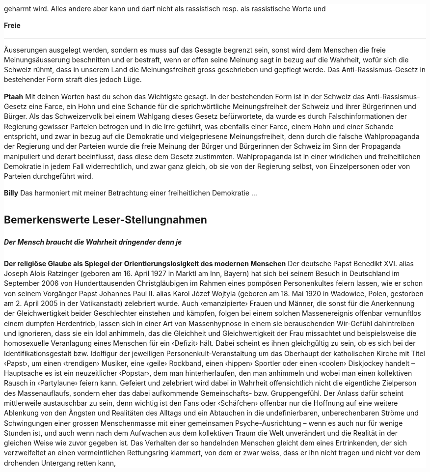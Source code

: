 geharmt wird. Alles andere aber kann und darf nicht als rassistisch resp. als rassistische Worte und


**Freie**


-----

Äusserungen ausgelegt werden, sondern es muss auf das Gesagte begrenzt sein, sonst wird dem
Menschen die freie Meinungsäusserung beschnitten und er bestraft, wenn er offen seine Meinung sagt in
bezug auf die Wahrheit, wofür sich die Schweiz rühmt, dass in unserem Land die Meinungsfreiheit gross
geschrieben und gepflegt werde. Das Anti-Rassismus-Gesetz in bestehender Form straft dies jedoch Lüge.

**Ptaah** Mit deinen Worten hast du schon das Wichtigste gesagt. In der bestehenden Form ist in der
Schweiz das Anti-Rassismus-Gesetz eine Farce, ein Hohn und eine Schande für die sprichwörtliche
Meinungsfreiheit der Schweiz und ihrer Bürgerinnen und Bürger. Als das Schweizervolk bei einem Wahlgang dieses Gesetz befürwortete, da wurde es durch Falschinformationen der Regierung gewisser
Parteien betrogen und in die Irre geführt, was ebenfalls einer Farce, einem Hohn und einer Schande entspricht, und zwar in bezug auf die Demokratie und vielgepriesene Meinungsfreiheit, denn durch die
falsche Wahlpropaganda der Regierung und der Parteien wurde die freie Meinung der Bürger und
Bürgerinnen der Schweiz im Sinn der Propaganda manipuliert und derart beeinflusst, dass diese dem
Gesetz zustimmten. Wahlpropaganda ist in einer wirklichen und freiheitlichen Demokratie in jedem Fall
widerrechtlich, und zwar ganz gleich, ob sie von der Regierung selbst, von Einzelpersonen oder von
Parteien durchgeführt wird.

**Billy** Das harmoniert mit meiner Betrachtung einer freiheitlichen Demokratie ...

## Bemerkenswerte Leser-Stellungnahmen
##### Der Mensch braucht die Wahrheit dringender denn je
**Der religiöse Glaube als Spiegel der Orientierungslosigkeit des modernen Menschen**
Der deutsche Papst Benedikt XVI. alias Joseph Alois Ratzinger (geboren am 16. April 1927 in Marktl
am Inn, Bayern) hat sich bei seinem Besuch in Deutschland im September 2006 von Hunderttausenden
Christgläubigen im Rahmen eines pompösen Personenkultes feiern lassen, wie er schon von seinem
Vorgänger Papst Johannes Paul II. alias Karol Józef Wojtyla (geboren am 18. Mai 1920 in Wadowice,
Polen, gestorben am 2. April 2005 in der Vatikanstadt) zelebriert wurde.
Auch ‹emanzipierte› Frauen und Männer, die sonst für die Anerkennung der Gleichwertigkeit beider
Geschlechter einstehen und kämpfen, folgen bei einem solchen Massenereignis offenbar vernunftlos
einem dumpfen Herdentrieb, lassen sich in einer Art von Massenhypnose in einem sie berauschenden
Wir-Gefühl dahintreiben und ignorieren, dass sie ein Idol anhimmeln, das die Gleichheit und Gleichwertigkeit der Frau missachtet und beispielsweise die homosexuelle Veranlagung eines Menschen für
ein ‹Defizit› hält. Dabei scheint es ihnen gleichgültig zu sein, ob es sich bei der Identifikationsgestalt
bzw. Idolfigur der jeweiligen Personenkult-Veranstaltung um das Oberhaupt der katholischen Kirche
mit Titel ‹Papst›, um einen ‹trendigen› Musiker, eine ‹geile› Rockband, einen ‹hippen› Sportler oder
einen ‹coolen› Diskjockey handelt – Hauptsache es ist ein neuzeitlicher ‹Popstar›, dem man hinterherlaufen, den man anhimmeln und wobei man einen kollektiven Rausch in ‹Partylaune› feiern kann.
Gefeiert und zelebriert wird dabei in Wahrheit offensichtlich nicht die eigentliche Zielperson des
Massenauflaufs, sondern eher das dabei aufkommende Gemeinschafts- bzw. Gruppengefühl. Der
Anlass dafür scheint mittlerweile austauschbar zu sein, denn wichtig ist den Fans oder ‹Schäfchen›
offenbar nur die Hoffnung auf eine weitere Ablenkung von den Ängsten und Realitäten des Alltags und
ein Abtauchen in die undefinierbaren, unberechenbaren Ströme und Schwingungen einer grossen
Menschenmasse mit einer gemeinsamen Psyche-Ausrichtung – wenn es auch nur für wenige Stunden
ist, und auch wenn nach dem Aufwachen aus dem kollektiven Traum die Welt unverändert und die
Realität in der gleichen Weise wie zuvor gegeben ist. Das Verhalten der so handelnden Menschen
gleicht dem eines Ertrinkenden, der sich verzweifeltet an einen vermeintlichen Rettungsring klammert,
von dem er zwar weiss, dass er ihn nicht tragen und nicht vor dem drohenden Untergang retten kann,
